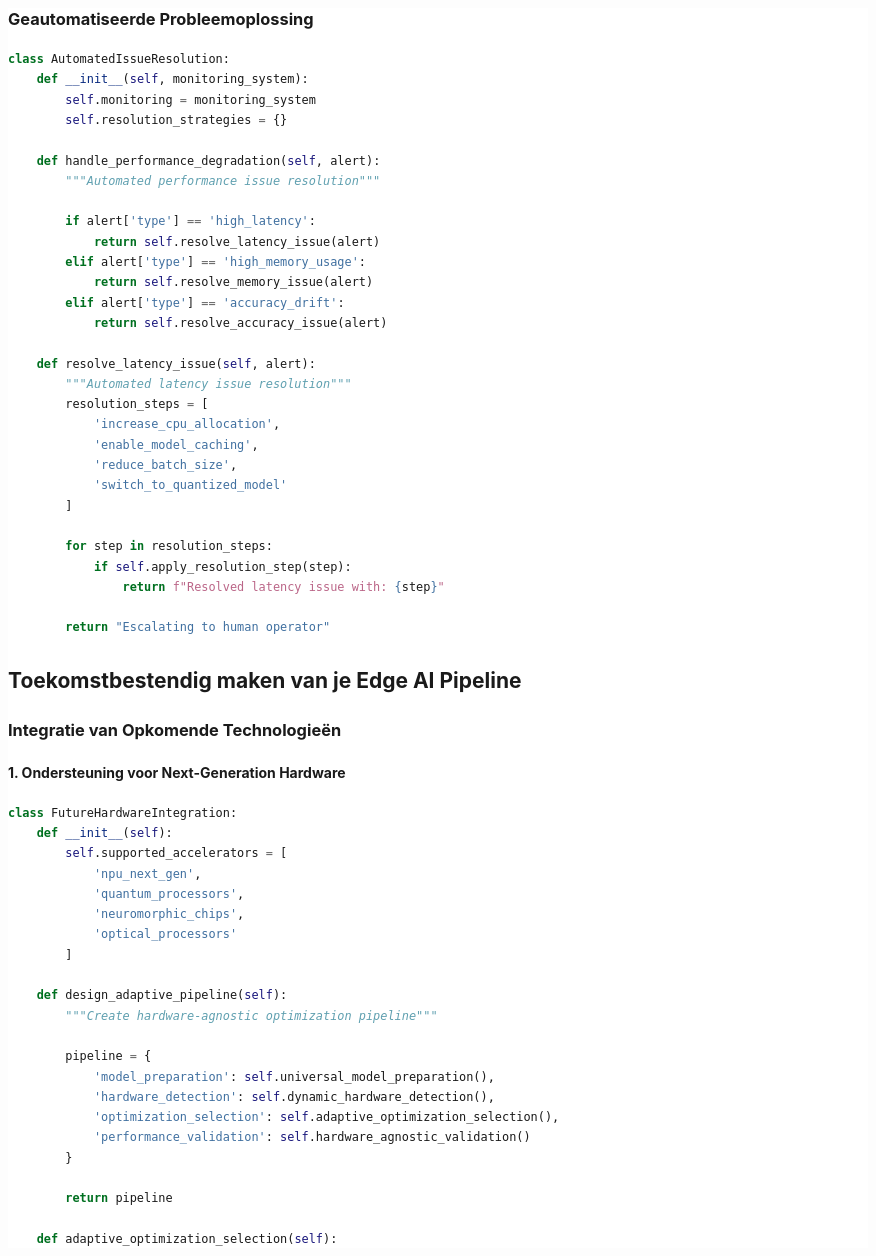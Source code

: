 ### Geautomatiseerde Probleemoplossing

```python
class AutomatedIssueResolution:
    def __init__(self, monitoring_system):
        self.monitoring = monitoring_system
        self.resolution_strategies = {}
    
    def handle_performance_degradation(self, alert):
        """Automated performance issue resolution"""
        
        if alert['type'] == 'high_latency':
            return self.resolve_latency_issue(alert)
        elif alert['type'] == 'high_memory_usage':
            return self.resolve_memory_issue(alert)
        elif alert['type'] == 'accuracy_drift':
            return self.resolve_accuracy_issue(alert)
        
    def resolve_latency_issue(self, alert):
        """Automated latency issue resolution"""
        resolution_steps = [
            'increase_cpu_allocation',
            'enable_model_caching',
            'reduce_batch_size',
            'switch_to_quantized_model'
        ]
        
        for step in resolution_steps:
            if self.apply_resolution_step(step):
                return f"Resolved latency issue with: {step}"
        
        return "Escalating to human operator"
```

## Toekomstbestendig maken van je Edge AI Pipeline

### Integratie van Opkomende Technologieën

#### 1. Ondersteuning voor Next-Generation Hardware

```python
class FutureHardwareIntegration:
    def __init__(self):
        self.supported_accelerators = [
            'npu_next_gen',
            'quantum_processors',
            'neuromorphic_chips',
            'optical_processors'
        ]
    
    def design_adaptive_pipeline(self):
        """Create hardware-agnostic optimization pipeline"""
        
        pipeline = {
            'model_preparation': self.universal_model_preparation(),
            'hardware_detection': self.dynamic_hardware_detection(),
            'optimization_selection': self.adaptive_optimization_selection(),
            'performance_validation': self.hardware_agnostic_validation()
        }
        
        return pipeline
    
    def adaptive_optimization_selection(self):
```